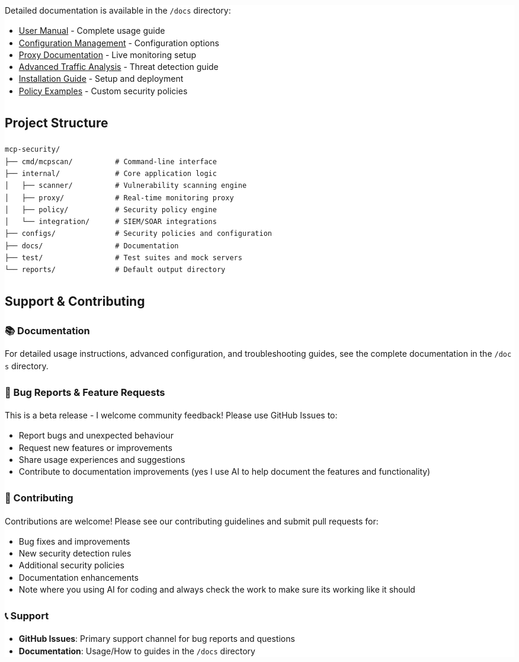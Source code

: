 Detailed documentation is available in the `/docs` directory:

- [User Manual](docs/user-manual.md) - Complete usage guide
- [Configuration Management](docs/configuration-management.md) - Configuration options
- [Proxy Documentation](docs/proxy-documentation.md) - Live monitoring setup
- [Advanced Traffic Analysis](docs/advanced-traffic-analysis.md) - Threat detection guide
- [Installation Guide](docs/installation.md) - Setup and deployment
- [Policy Examples](docs/policy-examples.md) - Custom security policies

## Project Structure

```
mcp-security/
├── cmd/mcpscan/          # Command-line interface
├── internal/             # Core application logic
│   ├── scanner/          # Vulnerability scanning engine
│   ├── proxy/            # Real-time monitoring proxy
│   ├── policy/           # Security policy engine
│   └── integration/      # SIEM/SOAR integrations
├── configs/              # Security policies and configuration
├── docs/                 # Documentation
├── test/                 # Test suites and mock servers
└── reports/              # Default output directory
```


## Support & Contributing

### 📚 Documentation
For detailed usage instructions, advanced configuration, and troubleshooting guides, see the complete documentation in the `/docs` directory.

### 🐛 Bug Reports & Feature Requests  
This is a beta release - I welcome community feedback! Please use GitHub Issues to:
- Report bugs and unexpected behaviour
- Request new features or improvements  
- Share usage experiences and suggestions
- Contribute to documentation improvements (yes I use AI to help document the features and functionality)

### 🤝 Contributing
Contributions are welcome! Please see our contributing guidelines and submit pull requests for:
- Bug fixes and improvements
- New security detection rules
- Additional security policies
- Documentation enhancements
- Note where you using AI for coding and always check the work to make sure its working like it should

### 📞 Support
- **GitHub Issues**: Primary support channel for bug reports and questions
- **Documentation**: Usage/How to guides in the `/docs` directory
